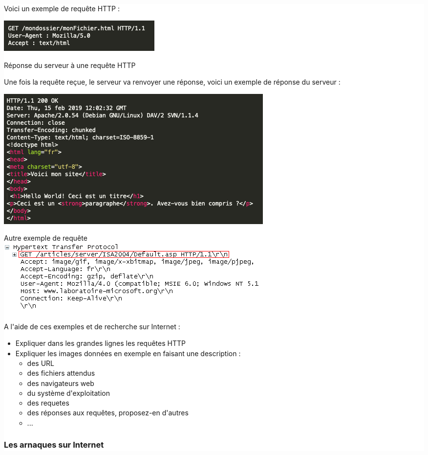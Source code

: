 Voici un exemple de requête HTTP :

![http](../Images/web-requete-serveur.png)<br>

Réponse du serveur à une requête HTTP

Une fois la requête reçue, le serveur va renvoyer une réponse, voici un exemple de réponse du serveur :

![http](../Images/web-reponse-requete.png)<br>


Autre exemple de requête <br>
![http](../Images/web-http-questions.gif)

A l'aide de ces exemples et de recherche sur Internet :

- Expliquer dans les grandes lignes les requêtes HTTP
- Expliquer les images données en exemple en faisant une description : 
    - des URL
    - des fichiers attendus
    - des navigateurs web
    - du système d'exploitation
    - des requetes 
    - des réponses aux requêtes, proposez-en d'autres 
    - ...


### Les arnaques sur Internet
